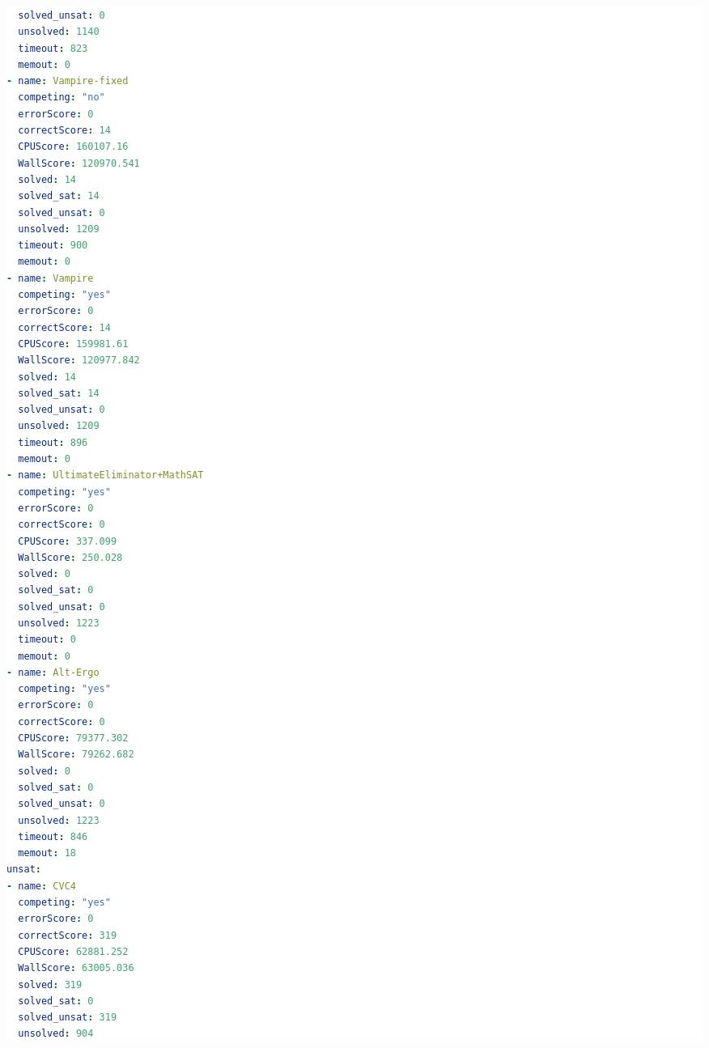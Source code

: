 ```yaml
  solved_unsat: 0
  unsolved: 1140
  timeout: 823
  memout: 0
- name: Vampire-fixed
  competing: "no"
  errorScore: 0
  correctScore: 14
  CPUScore: 160107.16
  WallScore: 120970.541
  solved: 14
  solved_sat: 14
  solved_unsat: 0
  unsolved: 1209
  timeout: 900
  memout: 0
- name: Vampire
  competing: "yes"
  errorScore: 0
  correctScore: 14
  CPUScore: 159981.61
  WallScore: 120977.842
  solved: 14
  solved_sat: 14
  solved_unsat: 0
  unsolved: 1209
  timeout: 896
  memout: 0
- name: UltimateEliminator+MathSAT
  competing: "yes"
  errorScore: 0
  correctScore: 0
  CPUScore: 337.099
  WallScore: 250.028
  solved: 0
  solved_sat: 0
  solved_unsat: 0
  unsolved: 1223
  timeout: 0
  memout: 0
- name: Alt-Ergo
  competing: "yes"
  errorScore: 0
  correctScore: 0
  CPUScore: 79377.302
  WallScore: 79262.682
  solved: 0
  solved_sat: 0
  solved_unsat: 0
  unsolved: 1223
  timeout: 846
  memout: 18
unsat:
- name: CVC4
  competing: "yes"
  errorScore: 0
  correctScore: 319
  CPUScore: 62881.252
  WallScore: 63005.036
  solved: 319
  solved_sat: 0
  solved_unsat: 319
  unsolved: 904
```